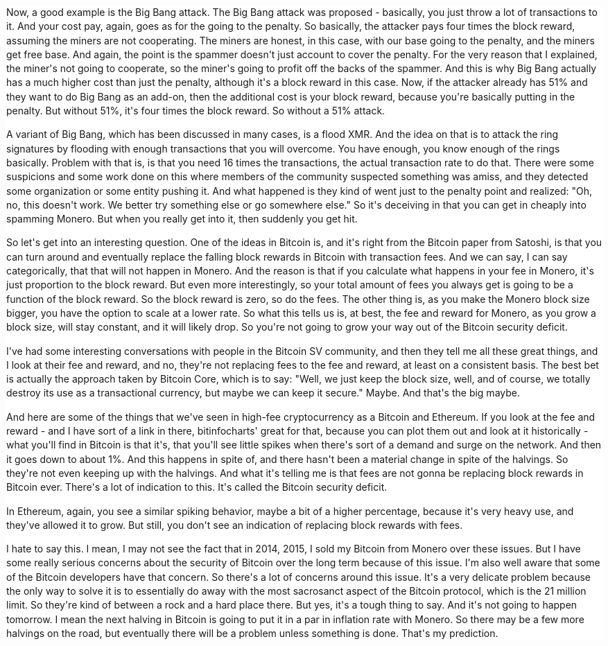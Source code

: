 Now, a good example is the Big Bang attack. The Big Bang attack was proposed - basically, you just throw a lot of transactions to it. And your cost pay, again, goes as for the going to the penalty. So basically, the attacker pays four times the block reward, assuming the miners are not cooperating. The miners are honest, in this case, with our base going to the penalty, and the miners get free base. And again, the point is the spammer doesn't just account to cover the penalty. For the very reason that I explained, the miner's not going to cooperate, so the miner's going to profit off the backs of the spammer. And this is why Big Bang actually has a much higher cost than just the penalty, although it's a block reward in this case. Now, if the attacker already has 51% and they want to do Big Bang as an add-on, then the additional cost is your block reward, because you're basically putting in the penalty. But without 51%, it's four times the block reward. So without a 51% attack.

A variant of Big Bang, which has been discussed in many cases, is a flood XMR. And the idea on that is to attack the ring signatures by flooding with enough transactions that you will overcome. You have enough, you know enough of the rings basically. Problem with that is, is that you need 16 times the transactions, the actual transaction rate to do that. There were some suspicions and some work done on this where members of the community suspected something was amiss, and they detected some organization or some entity pushing it. And what happened is they kind of went just to the penalty point and realized: "Oh, no, this doesn't work. We better try something else or go somewhere else." So it's deceiving in that you can get in cheaply into spamming Monero. But when you really get into it, then suddenly you get hit.

So let's get into an interesting question. One of the ideas in Bitcoin is, and it's right from the Bitcoin paper from Satoshi, is that you can turn around and eventually replace the falling block rewards in Bitcoin with transaction fees. And we can say, I can say categorically, that that will not happen in Monero. And the reason is that if you calculate what happens in your fee in Monero, it's just proportion to the block reward. But even more interestingly, so your total amount of fees you always get is going to be a function of the block reward. So the block reward is zero, so do the fees. The other thing is, as you make the Monero block size bigger, you have the option to scale at a lower rate. So what this tells us is, at best, the fee and reward for Monero, as you grow a block size, will stay constant, and it will likely drop. So you're not going to grow your way out of the Bitcoin security deficit.

I've had some interesting conversations with people in the Bitcoin SV community, and then they tell me all these great things, and I look at their fee and reward, and no, they're not replacing fees to the fee and reward, at least on a consistent basis. The best bet is actually the approach taken by Bitcoin Core, which is to say: "Well, we just keep the block size, well, and of course, we totally destroy its use as a transactional currency, but maybe we can keep it secure." Maybe. And that's the big maybe.

And here are some of the things that we've seen in high-fee cryptocurrency as a Bitcoin and Ethereum. If you look at the fee and reward - and I have sort of a link in there, bitinfocharts' great for that, because you can plot them out and look at it historically - what you'll find in Bitcoin is that it's, that you'll see little spikes when there's sort of a demand and surge on the network. And then it goes down to about 1%. And this happens in spite of, and there hasn't been a material change in spite of the halvings. So they're not even keeping up with the halvings. And what it's telling me is that fees are not gonna be replacing block rewards in Bitcoin ever. There's a lot of indication to this. It's called the Bitcoin security deficit.

In Ethereum, again, you see a similar spiking behavior, maybe a bit of a higher percentage, because it's very heavy use, and they've allowed it to grow. But still, you don't see an indication of replacing block rewards with fees.

I hate to say this. I mean, I may not see the fact that in 2014, 2015, I sold my Bitcoin from Monero over these issues. But I have some really serious concerns about the security of Bitcoin over the long term because of this issue. I'm also well aware that some of the Bitcoin developers have that concern. So there's a lot of concerns around this issue. It's a very delicate problem because the only way to solve it is to essentially do away with the most sacrosanct aspect of the Bitcoin protocol, which is the 21 million limit. So they're kind of between a rock and a hard place there. But yes, it's a tough thing to say. And it's not going to happen tomorrow. I mean the next halving in Bitcoin is going to put it in a par in inflation rate with Monero. So there may be a few more halvings on the road, but eventually there will be a problem unless something is done. That's my prediction.
